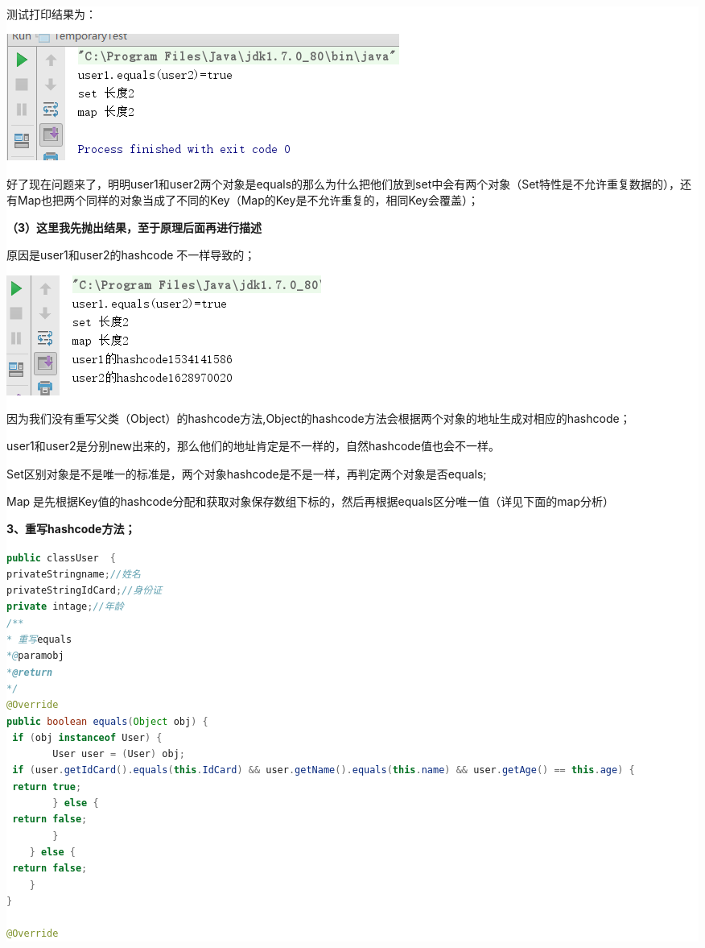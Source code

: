 测试打印结果为：



![img](img/java/hashcode_1.jpg)



好了现在问题来了，明明user1和user2两个对象是equals的那么为什么把他们放到set中会有两个对象（Set特性是不允许重复数据的），还有Map也把两个同样的对象当成了不同的Key（Map的Key是不允许重复的，相同Key会覆盖）；

**（3）这里我先抛出结果，至于原理后面再进行描述**

原因是user1和user2的hashcode 不一样导致的；

![img](img/java/hashcode_2.jpg)

因为我们没有重写父类（Object）的hashcode方法,Object的hashcode方法会根据两个对象的地址生成对相应的hashcode；

user1和user2是分别new出来的，那么他们的地址肯定是不一样的，自然hashcode值也会不一样。

Set区别对象是不是唯一的标准是，两个对象hashcode是不是一样，再判定两个对象是否equals;

Map 是先根据Key值的hashcode分配和获取对象保存数组下标的，然后再根据equals区分唯一值（详见下面的map分析）



**3、重写hashcode方法；**

```java
public classUser  {
privateStringname;//姓名
privateStringIdCard;//身份证
private intage;//年龄
/**
* 重写equals
*@paramobj
*@return
*/
@Override
public boolean equals(Object obj) {
 if (obj instanceof User) {
        User user = (User) obj;
 if (user.getIdCard().equals(this.IdCard) && user.getName().equals(this.name) && user.getAge() == this.age) {
 return true;
        } else {
 return false;
        }
    } else {
 return false;
    }
}

@Override
```